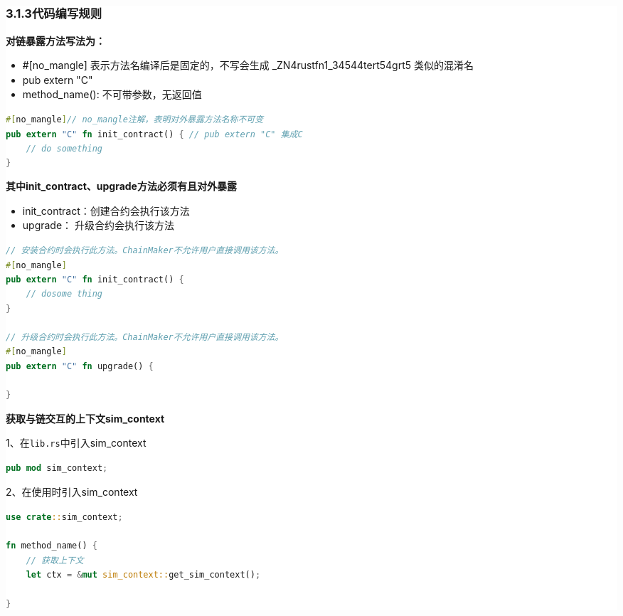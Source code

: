 

### 3.1.3代码编写规则

**对链暴露方法写法为：**

- #[no_mangle] 表示方法名编译后是固定的，不写会生成 _ZN4rustfn1_34544tert54grt5 类似的混淆名
- pub extern "C" 
- method_name(): 不可带参数，无返回值

```rust
#[no_mangle]// no_mangle注解，表明对外暴露方法名称不可变
pub extern "C" fn init_contract() { // pub extern "C" 集成C
    // do something 
}
```

**其中init_contract、upgrade方法必须有且对外暴露**

- init_contract：创建合约会执行该方法
- upgrade： 升级合约会执行该方法

```rust
// 安装合约时会执行此方法。ChainMaker不允许用户直接调用该方法。
#[no_mangle]
pub extern "C" fn init_contract() {
    // dosome thing
}

// 升级合约时会执行此方法。ChainMaker不允许用户直接调用该方法。
#[no_mangle]
pub extern "C" fn upgrade() {
    
}
```

**获取与链交互的上下文sim_context**

1、在`lib.rs`中引入sim_context

```rust
pub mod sim_context;
```

2、在使用时引入sim_context

```rust
use crate::sim_context;

fn method_name() {
    // 获取上下文
    let ctx = &mut sim_context::get_sim_context();
    
}

```


